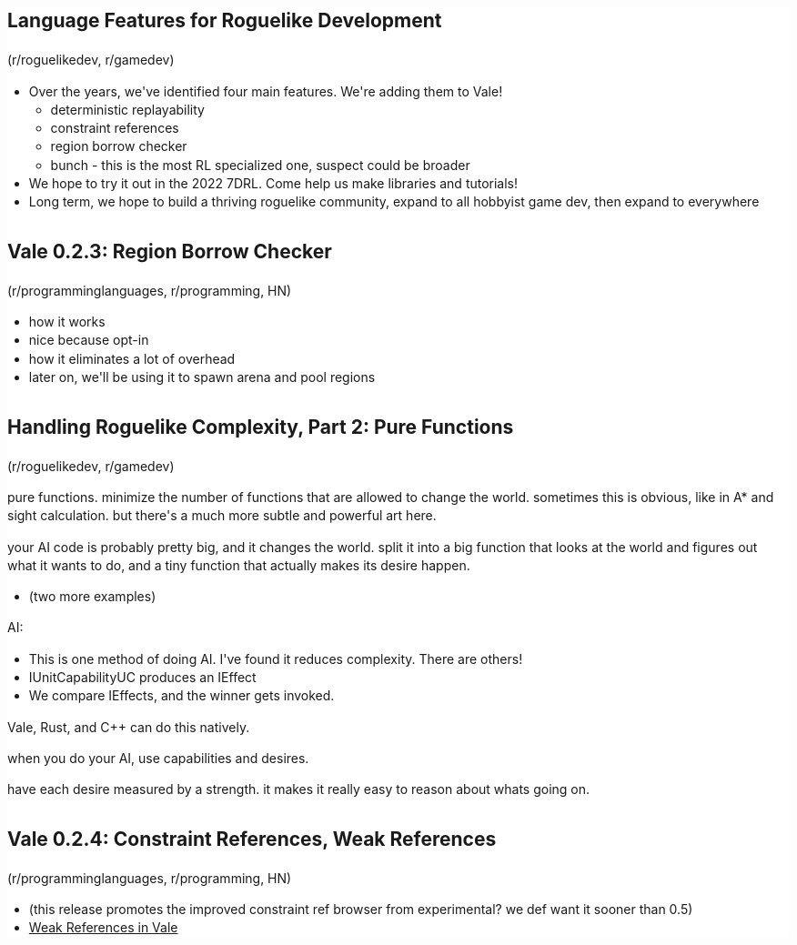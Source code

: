 ## Language Features for Roguelike Development

(r/roguelikedev, r/gamedev)

- Over the years, we've identified four main features. We're adding them to Vale!
  - deterministic replayability
  - constraint references
  - region borrow checker
  - bunch - this is the most RL specialized one, suspect could be broader
- We hope to try it out in the 2022 7DRL. Come help us make libraries and tutorials!
- Long term, we hope to build a thriving roguelike community, expand to all hobbyist game dev, then expand to everywhere

## Vale 0.2.3: Region Borrow Checker

(r/programminglanguages, r/programming, HN)

- how it works
- nice because opt-in
- how it eliminates a lot of overhead
- later on, we'll be using it to spawn arena and pool regions

## Handling Roguelike Complexity, Part 2: Pure Functions

(r/roguelikedev, r/gamedev)

pure functions. minimize the number of functions that are allowed to change the world. sometimes this is obvious, like in A\* and sight calculation. but there's a much more subtle and powerful art here.

your AI code is probably pretty big, and it changes the world. split it into a big function that looks at the world and figures out what it wants to do, and a tiny function that actually makes its desire happen.

- (two more examples)

AI:

- This is one method of doing AI. I've found it reduces complexity. There are others!
- IUnitCapabilityUC produces an IEffect
- We compare IEffects, and the winner gets invoked.

Vale, Rust, and C++ can do this natively.

when you do your AI, use capabilities and desires.

have each desire measured by a strength. it makes it really easy to reason about whats going on.

## Vale 0.2.4: Constraint References, Weak References

(r/programminglanguages, r/programming, HN)

- (this release promotes the improved constraint ref browser from experimental? we def want it sooner than 0.5)
- [Weak References in Vale](https://docs.google.com/document/d/1MjBRaUHCc6KCX57vszwu6XQbMqL7lThqNiVpmds7sr0/edit)
